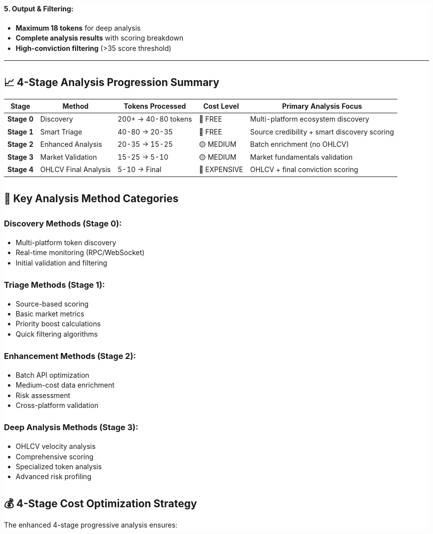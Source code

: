 #### **5. Output & Filtering:**
- **Maximum 18 tokens** for deep analysis
- **Complete analysis results** with scoring breakdown
- **High-conviction filtering** (>35 score threshold)

---

## 📈 **4-Stage Analysis Progression Summary**

| Stage | Method | Tokens Processed | Cost Level | Primary Analysis Focus |
|-------|--------|-----------------|------------|----------------------|
| **Stage 0** | Discovery | 200+ → 40-80 tokens | 💚 FREE | Multi-platform ecosystem discovery |
| **Stage 1** | Smart Triage | 40-80 → 20-35 | 💚 FREE | Source credibility + smart discovery scoring |
| **Stage 2** | Enhanced Analysis | 20-35 → 15-25 | 🟡 MEDIUM | Batch enrichment (no OHLCV) |
| **Stage 3** | Market Validation | 15-25 → 5-10 | 🟡 MEDIUM | Market fundamentals validation |
| **Stage 4** | OHLCV Final Analysis | 5-10 → Final | 🔴 EXPENSIVE | OHLCV + final conviction scoring |

## 🎯 **Key Analysis Method Categories**

### **Discovery Methods (Stage 0):**
- Multi-platform token discovery
- Real-time monitoring (RPC/WebSocket)
- Initial validation and filtering

### **Triage Methods (Stage 1):**
- Source-based scoring
- Basic market metrics
- Priority boost calculations
- Quick filtering algorithms

### **Enhancement Methods (Stage 2):**
- Batch API optimization
- Medium-cost data enrichment
- Risk assessment
- Cross-platform validation

### **Deep Analysis Methods (Stage 3):**
- OHLCV velocity analysis
- Comprehensive scoring
- Specialized token analysis
- Advanced risk profiling

## 💰 **4-Stage Cost Optimization Strategy**

The enhanced 4-stage progressive analysis ensures:
